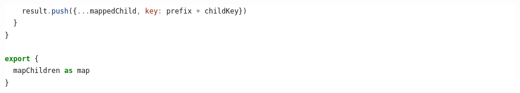 ```js
    result.push({...mappedChild, key: prefix + childKey})
  }
}

export {
  mapChildren as map
}
```

